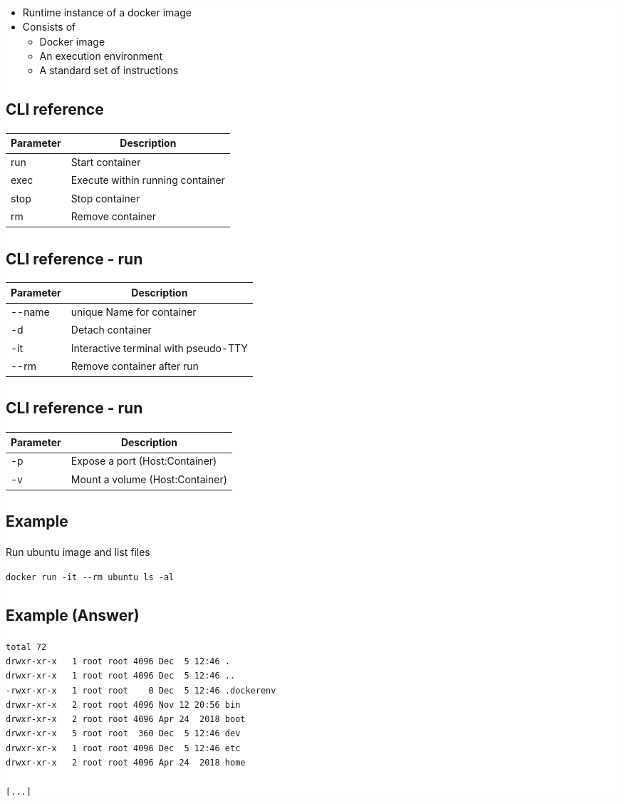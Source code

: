 - Runtime instance of a docker image
- Consists of
  - Docker image
  - An execution environment
  - A standard set of instructions

## CLI reference

Parameter | Description
--------- | -------------
run  | Start container
exec | Execute within running container
stop | Stop container
rm   | Remove container

## CLI reference - run

Parameter | Description
------------ | -------------
--name | unique Name for container
-d | Detach container
-it | Interactive terminal with pseudo-TTY
--rm | Remove container after run

## CLI reference - run

Parameter | Description
------------ | -------------
-p | Expose a port (Host:Container)
-v | Mount a volume (Host:Container)

## Example
Run ubuntu image and list files
```{style="width: 40%;"}
docker run -it --rm ubuntu ls -al
```

## Example (Answer)
```
total 72
drwxr-xr-x   1 root root 4096 Dec  5 12:46 .
drwxr-xr-x   1 root root 4096 Dec  5 12:46 ..
-rwxr-xr-x   1 root root    0 Dec  5 12:46 .dockerenv
drwxr-xr-x   2 root root 4096 Nov 12 20:56 bin
drwxr-xr-x   2 root root 4096 Apr 24  2018 boot
drwxr-xr-x   5 root root  360 Dec  5 12:46 dev
drwxr-xr-x   1 root root 4096 Dec  5 12:46 etc
drwxr-xr-x   2 root root 4096 Apr 24  2018 home

[...]
```
